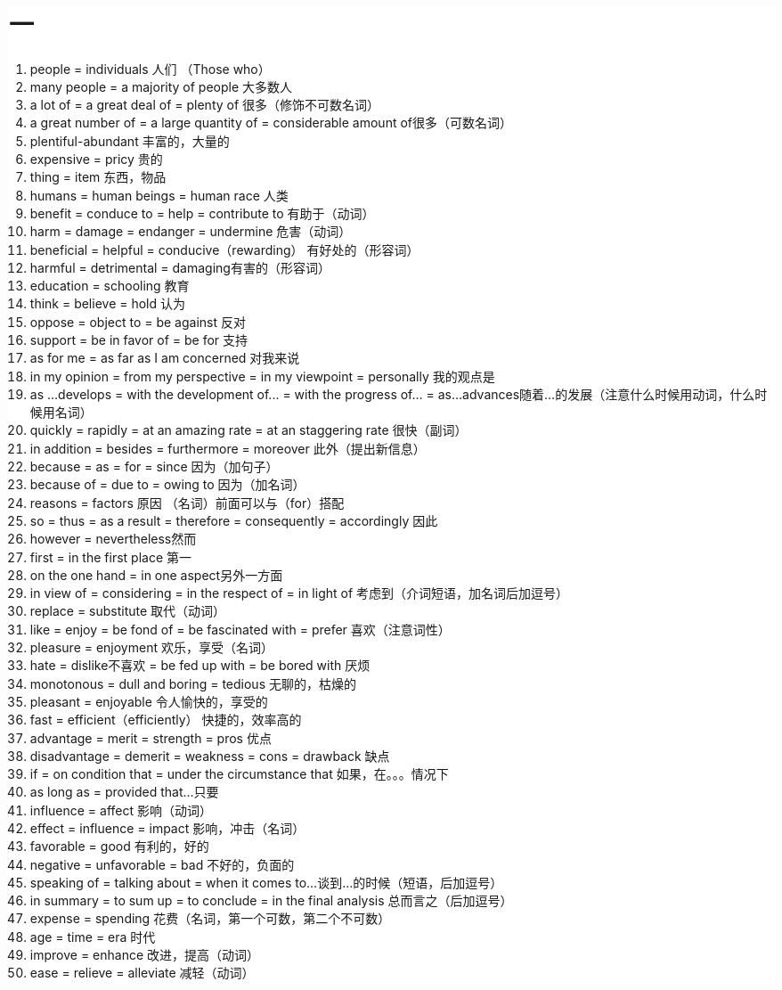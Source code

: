 # 一
1. people = individuals 人们 （Those who）
2. many people = a majority of people 大多数人
3. a lot of = a great deal of = plenty of 很多（修饰不可数名词）
4. a great number of = a large quantity of = considerable amount of很多（可数名词）
5. plentiful-abundant 丰富的，大量的
6. expensive = pricy 贵的
7. thing = item 东西，物品
8. humans = human beings = human race 人类
9. benefit = conduce to = help = contribute to 有助于（动词）
10. harm = damage = endanger = undermine 危害（动词）
11. beneficial = helpful = conducive（rewarding） 有好处的（形容词）
12. harmful = detrimental = damaging有害的（形容词）
13. education = schooling 教育
14. think = believe = hold 认为
15. oppose = object to = be against 反对
16. support = be in favor of = be for 支持
17. as for me = as far as I am concerned 对我来说
18. in my opinion = from my perspective = in my viewpoint = personally 我的观点是
19. as …develops = with the development of... = with the progress of… = as…advances随着…的发展（注意什么时候用动词，什么时候用名词）
20. quickly = rapidly = at an amazing rate = at an staggering rate 很快（副词）
21. in addition = besides = furthermore = moreover 此外（提出新信息）
22. because = as = for = since 因为（加句子）
23. because of = due to = owing to 因为（加名词）
24. reasons = factors 原因 （名词）前面可以与（for）搭配
25. so = thus = as a result = therefore = consequently = accordingly 因此
26. however = nevertheless然而
27. first = in the first place 第一
28. on the one hand = in one aspect另外一方面
29. in view of = considering = in the respect of = in light of 考虑到（介词短语，加名词后加逗号）
30. replace = substitute 取代（动词）
31. like = enjoy = be fond of = be fascinated with = prefer 喜欢（注意词性）
32. pleasure = enjoyment 欢乐，享受（名词）
33. hate = dislike不喜欢 = be fed up with = be bored with 厌烦
34. monotonous = dull and boring = tedious 无聊的，枯燥的
35. pleasant = enjoyable 令人愉快的，享受的
36. fast = efficient（efficiently） 快捷的，效率高的
37. advantage = merit = strength = pros 优点
38. disadvantage = demerit = weakness = cons = drawback 缺点
39. if = on condition that = under the circumstance that 如果，在。。。情况下
40. as long as = provided that…只要
41. influence = affect 影响（动词）
42. effect = influence = impact 影响，冲击（名词）
43. favorable = good 有利的，好的
44. negative = unfavorable = bad 不好的，负面的
45. speaking of = talking about = when it comes to…谈到…的时候（短语，后加逗号）
46. in summary = to sum up = to conclude = in the final analysis 总而言之（后加逗号）
47. expense = spending 花费（名词，第一个可数，第二个不可数）
48. age = time = era 时代
49. improve = enhance 改进，提高（动词）
50. ease = relieve = alleviate 减轻（动词）
